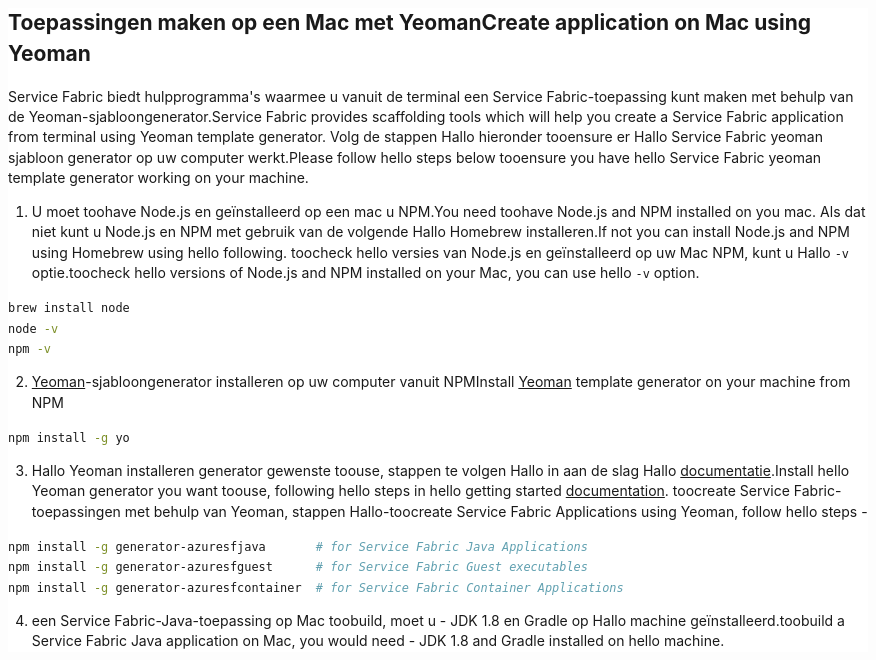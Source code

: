 ## <a name="create-application-on-mac-using-yeoman"></a><span data-ttu-id="2c5a9-137">Toepassingen maken op een Mac met Yeoman</span><span class="sxs-lookup"><span data-stu-id="2c5a9-137">Create application on Mac using Yeoman</span></span>
<span data-ttu-id="2c5a9-138">Service Fabric biedt hulpprogramma's waarmee u vanuit de terminal een Service Fabric-toepassing kunt maken met behulp van de Yeoman-sjabloongenerator.</span><span class="sxs-lookup"><span data-stu-id="2c5a9-138">Service Fabric provides scaffolding tools which will help you create a Service Fabric application from terminal using Yeoman template generator.</span></span> <span data-ttu-id="2c5a9-139">Volg de stappen Hallo hieronder tooensure er Hallo Service Fabric yeoman sjabloon generator op uw computer werkt.</span><span class="sxs-lookup"><span data-stu-id="2c5a9-139">Please follow hello steps below tooensure you have hello Service Fabric yeoman template generator working on your machine.</span></span>

1. <span data-ttu-id="2c5a9-140">U moet toohave Node.js en geïnstalleerd op een mac u NPM.</span><span class="sxs-lookup"><span data-stu-id="2c5a9-140">You need toohave Node.js and NPM installed on you mac.</span></span> <span data-ttu-id="2c5a9-141">Als dat niet kunt u Node.js en NPM met gebruik van de volgende Hallo Homebrew installeren.</span><span class="sxs-lookup"><span data-stu-id="2c5a9-141">If not you can install Node.js and NPM using Homebrew using hello following.</span></span> <span data-ttu-id="2c5a9-142">toocheck hello versies van Node.js en geïnstalleerd op uw Mac NPM, kunt u Hallo ``-v`` optie.</span><span class="sxs-lookup"><span data-stu-id="2c5a9-142">toocheck hello versions of Node.js and NPM installed on your Mac, you can use hello ``-v`` option.</span></span>

  ```bash
  brew install node
  node -v
  npm -v
  ```
2. <span data-ttu-id="2c5a9-143">[Yeoman](http://yeoman.io/)-sjabloongenerator installeren op uw computer vanuit NPM</span><span class="sxs-lookup"><span data-stu-id="2c5a9-143">Install [Yeoman](http://yeoman.io/) template generator on your machine from NPM</span></span>

  ```bash
  npm install -g yo
  ```
3. <span data-ttu-id="2c5a9-144">Hallo Yeoman installeren generator gewenste toouse, stappen te volgen Hallo in aan de slag Hallo [documentatie](service-fabric-get-started-linux.md).</span><span class="sxs-lookup"><span data-stu-id="2c5a9-144">Install hello Yeoman generator you want toouse, following hello steps in hello getting started [documentation](service-fabric-get-started-linux.md).</span></span> <span data-ttu-id="2c5a9-145">toocreate Service Fabric-toepassingen met behulp van Yeoman, stappen Hallo-</span><span class="sxs-lookup"><span data-stu-id="2c5a9-145">toocreate Service Fabric Applications using Yeoman, follow hello steps -</span></span>

  ```bash
  npm install -g generator-azuresfjava       # for Service Fabric Java Applications
  npm install -g generator-azuresfguest      # for Service Fabric Guest executables
  npm install -g generator-azuresfcontainer  # for Service Fabric Container Applications
  ```
4. <span data-ttu-id="2c5a9-146">een Service Fabric-Java-toepassing op Mac toobuild, moet u - JDK 1.8 en Gradle op Hallo machine geïnstalleerd.</span><span class="sxs-lookup"><span data-stu-id="2c5a9-146">toobuild a Service Fabric Java application on Mac, you would need - JDK 1.8 and Gradle installed on hello machine.</span></span>
